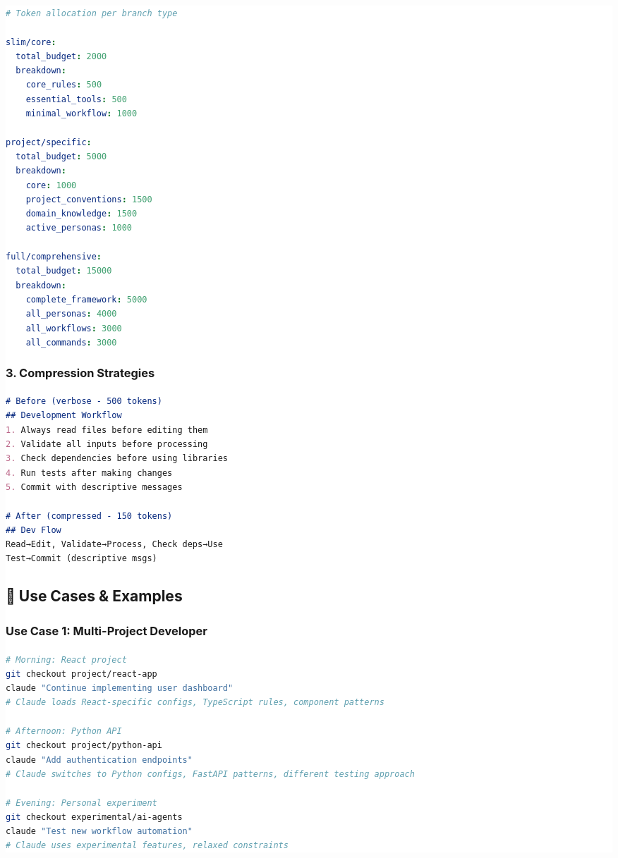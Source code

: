 ```yaml
# Token allocation per branch type

slim/core:
  total_budget: 2000
  breakdown:
    core_rules: 500
    essential_tools: 500
    minimal_workflow: 1000

project/specific:
  total_budget: 5000
  breakdown:
    core: 1000
    project_conventions: 1500
    domain_knowledge: 1500
    active_personas: 1000

full/comprehensive:
  total_budget: 15000
  breakdown:
    complete_framework: 5000
    all_personas: 4000
    all_workflows: 3000
    all_commands: 3000
```

### 3. Compression Strategies

```markdown
# Before (verbose - 500 tokens)
## Development Workflow
1. Always read files before editing them
2. Validate all inputs before processing
3. Check dependencies before using libraries
4. Run tests after making changes
5. Commit with descriptive messages

# After (compressed - 150 tokens)
## Dev Flow
Read→Edit, Validate→Process, Check deps→Use
Test→Commit (descriptive msgs)
```

## 🎯 Use Cases & Examples

### Use Case 1: Multi-Project Developer

```bash
# Morning: React project
git checkout project/react-app
claude "Continue implementing user dashboard"
# Claude loads React-specific configs, TypeScript rules, component patterns

# Afternoon: Python API
git checkout project/python-api
claude "Add authentication endpoints"
# Claude switches to Python configs, FastAPI patterns, different testing approach

# Evening: Personal experiment
git checkout experimental/ai-agents
claude "Test new workflow automation"
# Claude uses experimental features, relaxed constraints
```
